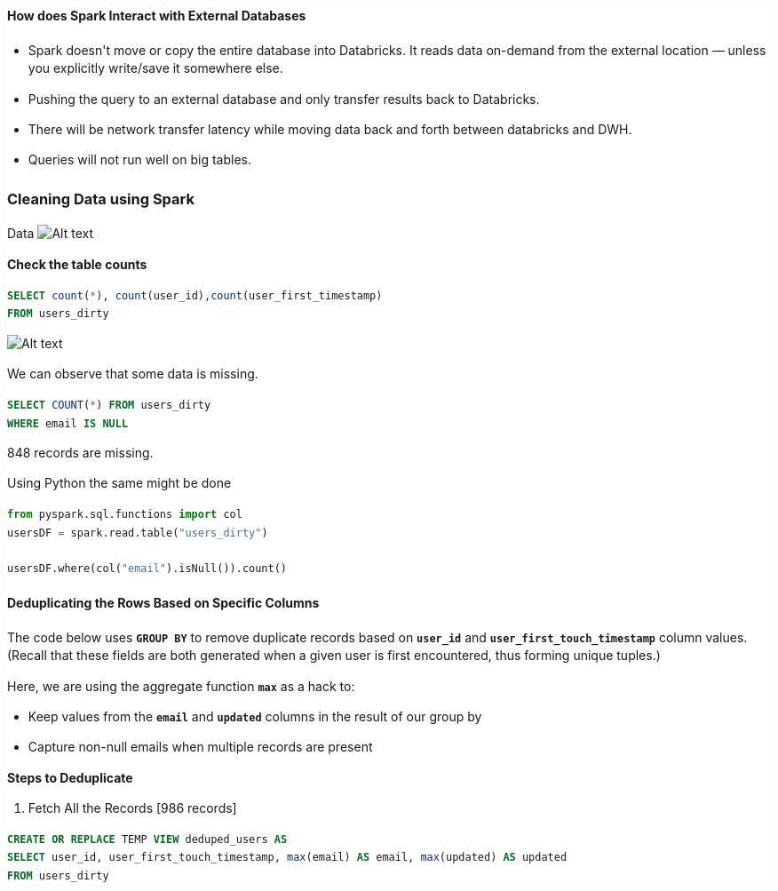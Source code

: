 #### How does Spark Interact with External Databases

- Spark doesn't move or copy the entire database into Databricks. It reads data on-demand from the external location — unless you explicitly write/save it somewhere else.

- Pushing the query to an external database and only transfer results back to Databricks.

- There will be network transfer latency while moving data back and forth between databricks and DWH.
  
- Queries will not run well on big tables. 

### Cleaning Data using Spark

Data
![Alt text](image-69.png)

**Check the table counts**

```sql
SELECT count(*), count(user_id),count(user_first_timestamp)
FROM users_dirty
```
![Alt text](image-70.png)

We can observe that some data is missing.

```sql
SELECT COUNT(*) FROM users_dirty 
WHERE email IS NULL
```
848 records are missing.

Using Python the same might be done 

```python
from pyspark.sql.functions import col
usersDF = spark.read.table("users_dirty")

usersDF.where(col("email").isNull()).count()
```

#### Deduplicating the Rows Based on Specific Columns

The code below uses **`GROUP BY`** to remove duplicate records based on **`user_id`** and **`user_first_touch_timestamp`** column values. (Recall that these fields are both generated when a given user is first encountered, thus forming unique tuples.)

Here, we are using the aggregate function **`max`** as a hack to:

- Keep values from the **`email`** and **`updated`** columns in the result of our group by

- Capture non-null emails when multiple records are present

**Steps to Deduplicate**

1. Fetch All the Records [986 records]

```sql
CREATE OR REPLACE TEMP VIEW deduped_users AS 
SELECT user_id, user_first_touch_timestamp, max(email) AS email, max(updated) AS updated
FROM users_dirty
```

